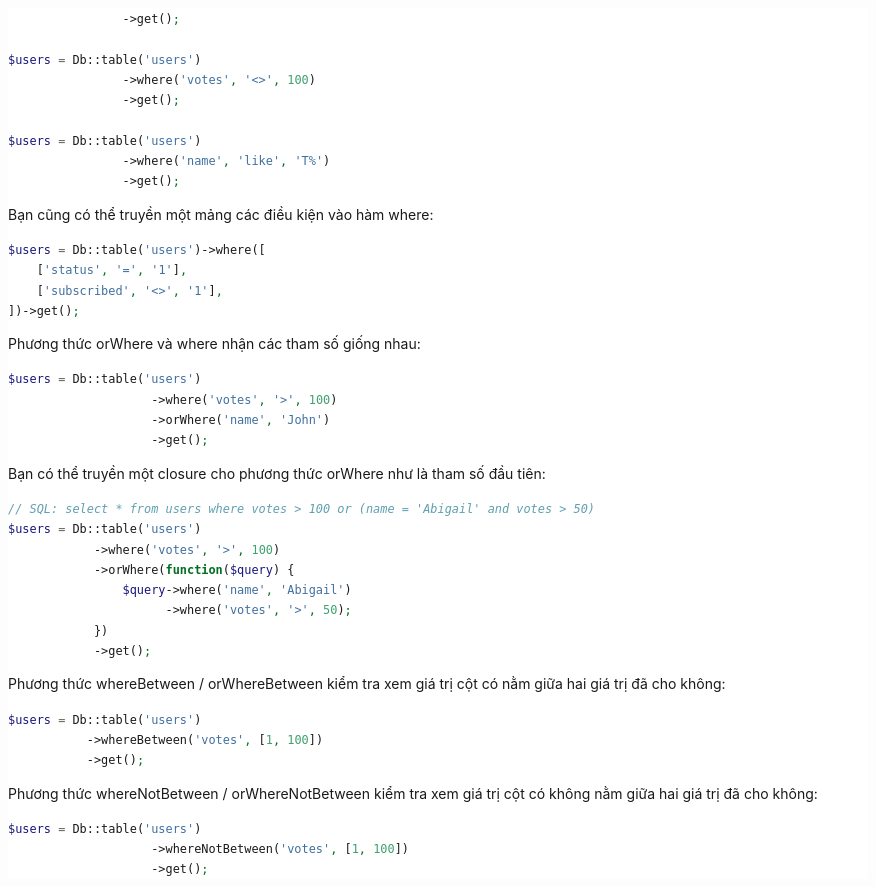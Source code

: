 ```php
                ->get();

$users = Db::table('users')
                ->where('votes', '<>', 100)
                ->get();

$users = Db::table('users')
                ->where('name', 'like', 'T%')
                ->get();
```

Bạn cũng có thể truyền một mảng các điều kiện vào hàm where:
```php
$users = Db::table('users')->where([
    ['status', '=', '1'],
    ['subscribed', '<>', '1'],
])->get();
```

Phương thức orWhere và where nhận các tham số giống nhau:
```php
$users = Db::table('users')
                    ->where('votes', '>', 100)
                    ->orWhere('name', 'John')
                    ->get();
```

Bạn có thể truyền một closure cho phương thức orWhere như là tham số đầu tiên:
```php
// SQL: select * from users where votes > 100 or (name = 'Abigail' and votes > 50)
$users = Db::table('users')
            ->where('votes', '>', 100)
            ->orWhere(function($query) {
                $query->where('name', 'Abigail')
                      ->where('votes', '>', 50);
            })
            ->get();
```

Phương thức whereBetween / orWhereBetween kiểm tra xem giá trị cột có nằm giữa hai giá trị đã cho không:
```php
$users = Db::table('users')
           ->whereBetween('votes', [1, 100])
           ->get();
```

Phương thức whereNotBetween / orWhereNotBetween kiểm tra xem giá trị cột có không nằm giữa hai giá trị đã cho không:
```php
$users = Db::table('users')
                    ->whereNotBetween('votes', [1, 100])
                    ->get();
```
